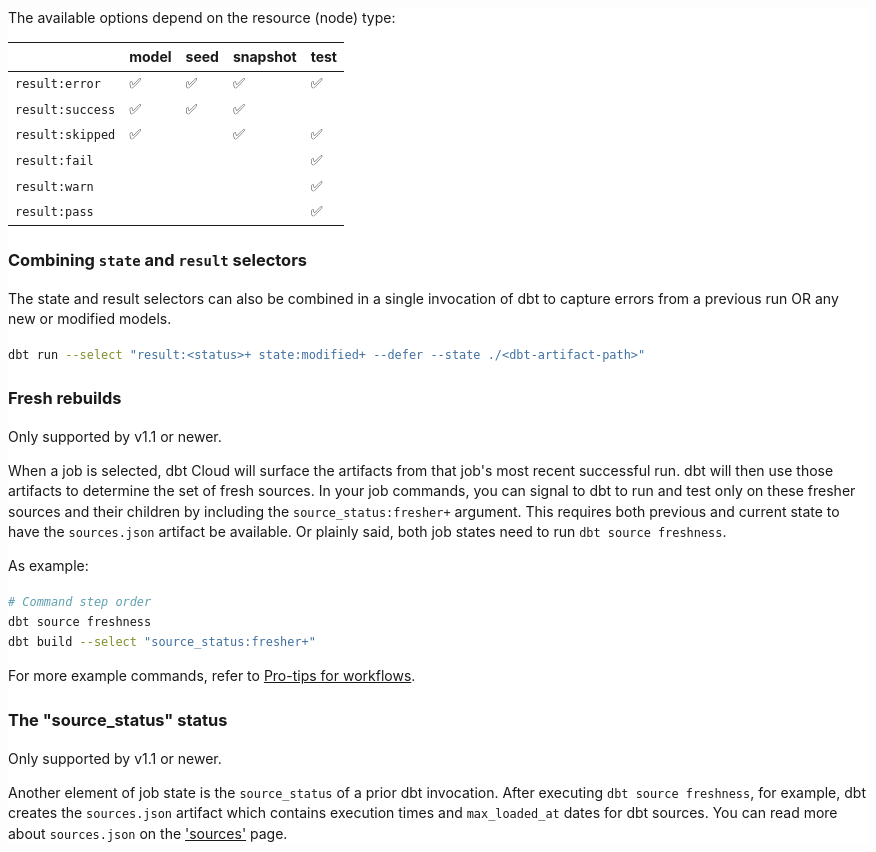 The available options depend on the resource (node) type: 

|                | model | seed | snapshot | test |
|----------------|-------|------|------|----------|
| `result:error`   | ✅    | ✅    | ✅    |  ✅      |
| `result:success` | ✅    | ✅    | ✅     |         |
| `result:skipped` | ✅    |      |  ✅    | ✅       |
| `result:fail`    |       |      |     |   ✅       |
| `result:warn`    |       |      |      |  ✅        |
| `result:pass`    |       |      |      |  ✅      |

### Combining `state` and `result` selectors

The state and result selectors can also be combined in a single invocation of dbt to capture errors from a previous run OR any new or modified models.

```bash
dbt run --select "result:<status>+ state:modified+ --defer --state ./<dbt-artifact-path>"
```

### Fresh rebuilds

Only supported by v1.1 or newer.

When a job is selected, dbt Cloud will surface the artifacts from that job's most recent successful run. dbt will then use those artifacts to determine the set of fresh sources. In your job commands, you can signal to dbt to run and test only on these fresher sources and their children by including the `source_status:fresher+` argument. This requires both previous and current state to have the `sources.json` artifact be available. Or plainly said, both job states need to run `dbt source freshness`.

As example:

```bash
# Command step order
dbt source freshness
dbt build --select "source_status:fresher+"
```


For more example commands, refer to [Pro-tips for workflows](/best-practices/best-practice-workflows#pro-tips-for-workflows).

### The "source_status" status

Only supported by v1.1 or newer.

Another element of job state is the `source_status` of a prior dbt invocation. After executing `dbt source freshness`, for example, dbt creates the `sources.json` artifact which contains execution times and `max_loaded_at` dates for dbt sources. You can read more about `sources.json` on the ['sources'](/reference/artifacts/sources-json) page. 
